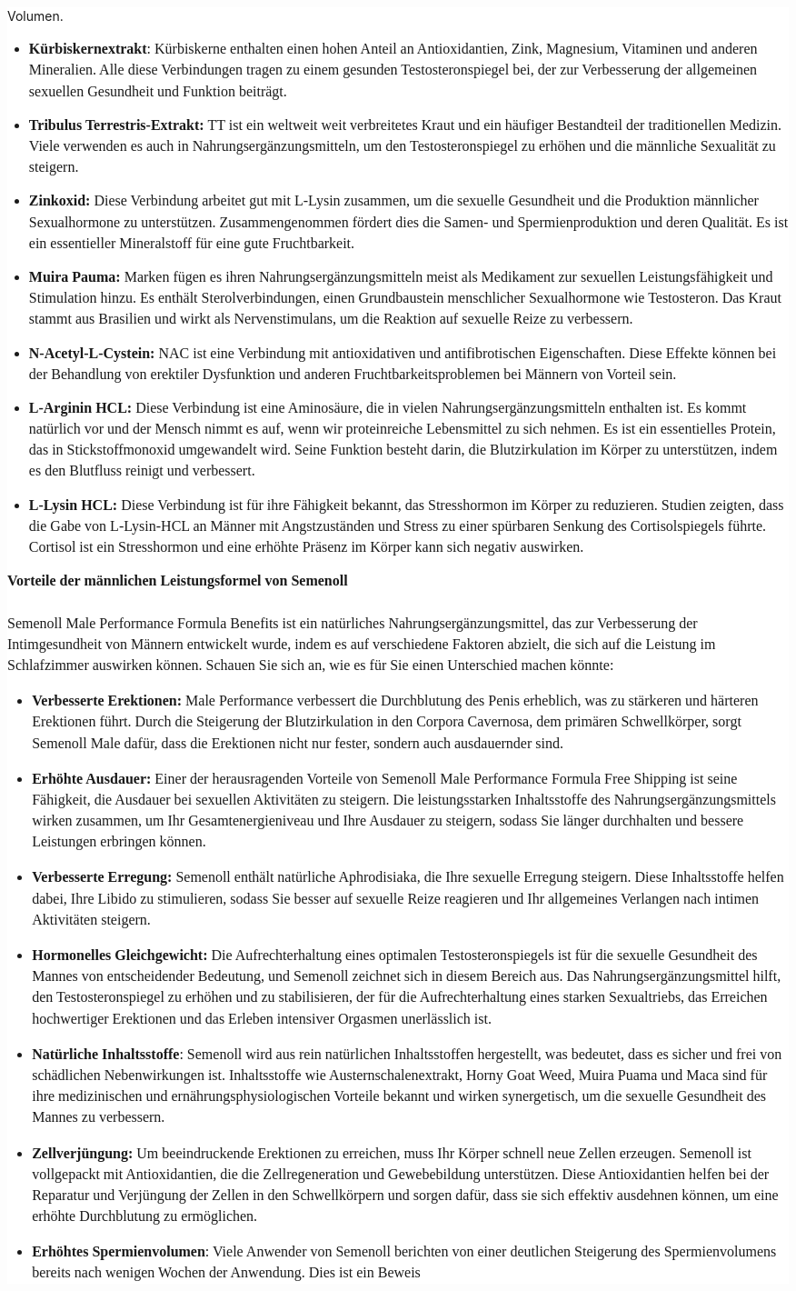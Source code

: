 Volumen.</span></li></ul><ul><li><span style="font-family: georgia; font-size: medium;"><b>Kürbiskernextrakt</b>: Kürbiskerne enthalten einen hohen Anteil an Antioxidantien, Zink, Magnesium, Vitaminen und anderen Mineralien. Alle diese Verbindungen tragen zu einem gesunden Testosteronspiegel bei, der zur Verbesserung der allgemeinen sexuellen Gesundheit und Funktion beiträgt.</span></li></ul><ul><li><span style="font-family: georgia; font-size: medium;"><b>Tribulus Terrestris-Extrakt:&nbsp;</b>TT ist ein weltweit weit verbreitetes Kraut und ein häufiger Bestandteil der traditionellen Medizin. Viele verwenden es auch in Nahrungsergänzungsmitteln, um den Testosteronspiegel zu erhöhen und die männliche Sexualität zu steigern.</span></li></ul><ul><li><span style="font-family: georgia; font-size: medium;"><b>Zinkoxid:</b>&nbsp;Diese Verbindung arbeitet gut mit L-Lysin zusammen, um die sexuelle Gesundheit und die Produktion männlicher Sexualhormone zu unterstützen. Zusammengenommen fördert dies die Samen- und Spermienproduktion und deren Qualität. Es ist ein essentieller Mineralstoff für eine gute Fruchtbarkeit.</span></li></ul><ul><li><span style="font-family: georgia; font-size: medium;"><b>Muira Pauma:</b>&nbsp;Marken fügen es ihren Nahrungsergänzungsmitteln meist als Medikament zur sexuellen Leistungsfähigkeit und Stimulation hinzu. Es enthält Sterolverbindungen, einen Grundbaustein menschlicher Sexualhormone wie Testosteron. Das Kraut stammt aus Brasilien und wirkt als Nervenstimulans, um die Reaktion auf sexuelle Reize zu verbessern.</span></li></ul><ul><li><span style="font-family: georgia; font-size: medium;"><b>N-Acetyl-L-Cystein:</b>&nbsp;NAC ist eine Verbindung mit antioxidativen und antifibrotischen Eigenschaften. Diese Effekte können bei der Behandlung von erektiler Dysfunktion und anderen Fruchtbarkeitsproblemen bei Männern von Vorteil sein.</span></li></ul><ul><li><span style="font-family: georgia; font-size: medium;"><b>L-Arginin HCL:&nbsp;</b>Diese Verbindung ist eine Aminosäure, die in vielen Nahrungsergänzungsmitteln enthalten ist. Es kommt natürlich vor und der Mensch nimmt es auf, wenn wir proteinreiche Lebensmittel zu sich nehmen. Es ist ein essentielles Protein, das in Stickstoffmonoxid umgewandelt wird. Seine Funktion besteht darin, die Blutzirkulation im Körper zu unterstützen, indem es den Blutfluss reinigt und verbessert.</span></li></ul><ul><li><span style="font-family: georgia; font-size: medium;"><b>L-Lysin HCL:&nbsp;</b>Diese Verbindung ist für ihre Fähigkeit bekannt, das Stresshormon im Körper zu reduzieren. Studien zeigten, dass die Gabe von L-Lysin-HCL an Männer mit Angstzuständen und Stress zu einer spürbaren Senkung des Cortisolspiegels führte. Cortisol ist ein Stresshormon und eine erhöhte Präsenz im Körper kann sich negativ auswirken.</span></li></ul><div><span style="font-family: georgia; font-size: medium;"><div><b>Vorteile der männlichen Leistungsformel von Semenoll</b></div><div><br /></div><div>Semenoll Male Performance Formula Benefits ist ein natürliches Nahrungsergänzungsmittel, das zur Verbesserung der Intimgesundheit von Männern entwickelt wurde, indem es auf verschiedene Faktoren abzielt, die sich auf die Leistung im Schlafzimmer auswirken können. Schauen Sie sich an, wie es für Sie einen Unterschied machen könnte:</div><div><ul><li><b>Verbesserte Erektionen:</b>&nbsp;Male Performance verbessert die Durchblutung des Penis erheblich, was zu stärkeren und härteren Erektionen führt. Durch die Steigerung der Blutzirkulation in den Corpora Cavernosa, dem primären Schwellkörper, sorgt Semenoll Male dafür, dass die Erektionen nicht nur fester, sondern auch ausdauernder sind.</li></ul><ul><li><b>Erhöhte Ausdauer:</b>&nbsp;Einer der herausragenden Vorteile von Semenoll Male Performance Formula Free Shipping ist seine Fähigkeit, die Ausdauer bei sexuellen Aktivitäten zu steigern. Die leistungsstarken Inhaltsstoffe des Nahrungsergänzungsmittels wirken zusammen, um Ihr Gesamtenergieniveau und Ihre Ausdauer zu steigern, sodass Sie länger durchhalten und bessere Leistungen erbringen können.</li></ul><ul><li><b>Verbesserte Erregung:&nbsp;</b>Semenoll enthält natürliche Aphrodisiaka, die Ihre sexuelle Erregung steigern. Diese Inhaltsstoffe helfen dabei, Ihre Libido zu stimulieren, sodass Sie besser auf sexuelle Reize reagieren und Ihr allgemeines Verlangen nach intimen Aktivitäten steigern.</li></ul><ul><li><b>Hormonelles Gleichgewicht:</b>&nbsp;Die Aufrechterhaltung eines optimalen Testosteronspiegels ist für die sexuelle Gesundheit des Mannes von entscheidender Bedeutung, und Semenoll zeichnet sich in diesem Bereich aus. Das Nahrungsergänzungsmittel hilft, den Testosteronspiegel zu erhöhen und zu stabilisieren, der für die Aufrechterhaltung eines starken Sexualtriebs, das Erreichen hochwertiger Erektionen und das Erleben intensiver Orgasmen unerlässlich ist.</li></ul><ul><li><b>Natürliche Inhaltsstoffe</b>: Semenoll wird aus rein natürlichen Inhaltsstoffen hergestellt, was bedeutet, dass es sicher und frei von schädlichen Nebenwirkungen ist. Inhaltsstoffe wie Austernschalenextrakt, Horny Goat Weed, Muira Puama und Maca sind für ihre medizinischen und ernährungsphysiologischen Vorteile bekannt und wirken synergetisch, um die sexuelle Gesundheit des Mannes zu verbessern.</li></ul><ul><li><b>Zellverjüngung:&nbsp;</b>Um beeindruckende Erektionen zu erreichen, muss Ihr Körper schnell neue Zellen erzeugen. Semenoll ist vollgepackt mit Antioxidantien, die die Zellregeneration und Gewebebildung unterstützen. Diese Antioxidantien helfen bei der Reparatur und Verjüngung der Zellen in den Schwellkörpern und sorgen dafür, dass sie sich effektiv ausdehnen können, um eine erhöhte Durchblutung zu ermöglichen.</li></ul><ul><li><b>Erhöhtes Spermienvolumen</b>: Viele Anwender von Semenoll berichten von einer deutlichen Steigerung des Spermienvolumens bereits nach wenigen Wochen der Anwendung. Dies ist ein Beweis